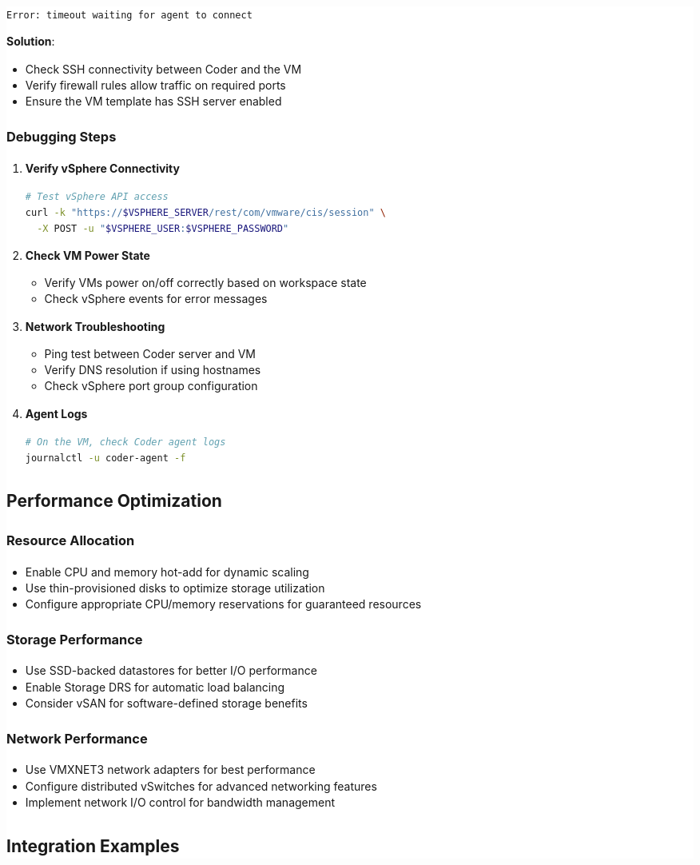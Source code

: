 ```
Error: timeout waiting for agent to connect
```

**Solution**:

- Check SSH connectivity between Coder and the VM
- Verify firewall rules allow traffic on required ports
- Ensure the VM template has SSH server enabled

### Debugging Steps

1. **Verify vSphere Connectivity**

   ```bash
   # Test vSphere API access
   curl -k "https://$VSPHERE_SERVER/rest/com/vmware/cis/session" \
     -X POST -u "$VSPHERE_USER:$VSPHERE_PASSWORD"
   ```

2. **Check VM Power State**
   - Verify VMs power on/off correctly based on workspace state
   - Check vSphere events for error messages

3. **Network Troubleshooting**
   - Ping test between Coder server and VM
   - Verify DNS resolution if using hostnames
   - Check vSphere port group configuration

4. **Agent Logs**
   ```bash
   # On the VM, check Coder agent logs
   journalctl -u coder-agent -f
   ```

## Performance Optimization

### Resource Allocation

- Enable CPU and memory hot-add for dynamic scaling
- Use thin-provisioned disks to optimize storage utilization
- Configure appropriate CPU/memory reservations for guaranteed resources

### Storage Performance

- Use SSD-backed datastores for better I/O performance
- Enable Storage DRS for automatic load balancing
- Consider vSAN for software-defined storage benefits

### Network Performance

- Use VMXNET3 network adapters for best performance
- Configure distributed vSwitches for advanced networking features
- Implement network I/O control for bandwidth management

## Integration Examples
